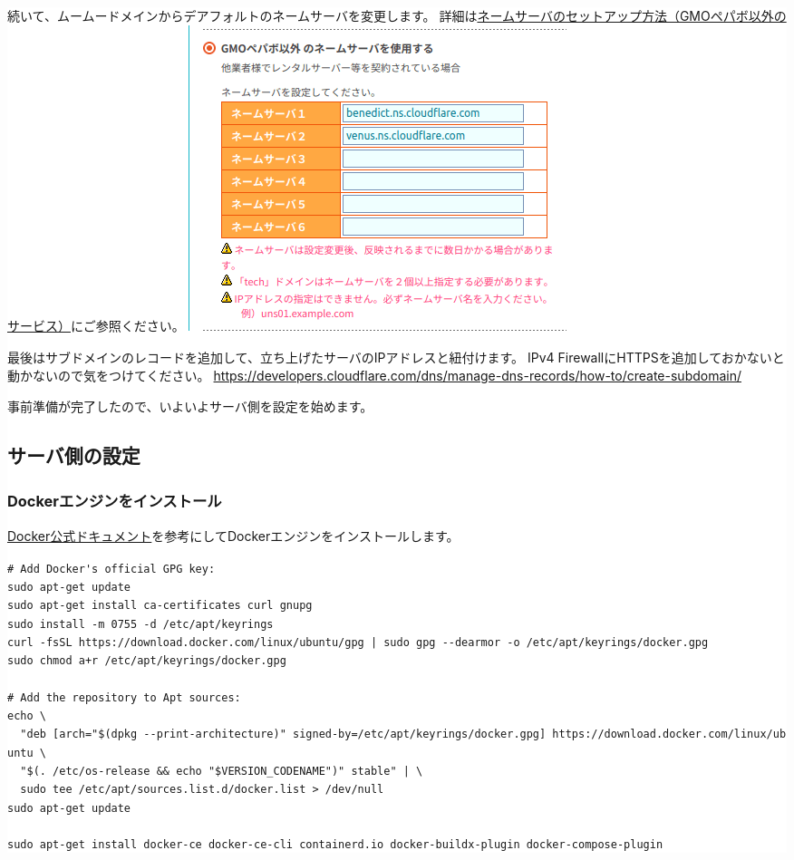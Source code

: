 続いて、ムームードメインからデアフォルトのネームサーバを変更します。
詳細は[ネームサーバのセットアップ方法（GMOペパボ以外のサービス）](https://support.muumuu-domain.com/hc/ja/articles/360047097273)にご参照ください。
![](images/fd709a81e8e0-20231010.png)


最後はサブドメインのレコードを追加して、立ち上げたサーバのIPアドレスと紐付けます。
IPv4 FirewallにHTTPSを追加しておかないと動かないので気をつけてください。
https://developers.cloudflare.com/dns/manage-dns-records/how-to/create-subdomain/

事前準備が完了したので、いよいよサーバ側を設定を始めます。

## サーバ側の設定

### Dockerエンジンをインストール

[Docker公式ドキュメント](https://docs.docker.com/engine/install/ubuntu/#install-using-the-repository)を参考にしてDockerエンジンをインストールします。

```shell
# Add Docker's official GPG key:
sudo apt-get update
sudo apt-get install ca-certificates curl gnupg
sudo install -m 0755 -d /etc/apt/keyrings
curl -fsSL https://download.docker.com/linux/ubuntu/gpg | sudo gpg --dearmor -o /etc/apt/keyrings/docker.gpg
sudo chmod a+r /etc/apt/keyrings/docker.gpg

# Add the repository to Apt sources:
echo \
  "deb [arch="$(dpkg --print-architecture)" signed-by=/etc/apt/keyrings/docker.gpg] https://download.docker.com/linux/ubuntu \
  "$(. /etc/os-release && echo "$VERSION_CODENAME")" stable" | \
  sudo tee /etc/apt/sources.list.d/docker.list > /dev/null
sudo apt-get update

sudo apt-get install docker-ce docker-ce-cli containerd.io docker-buildx-plugin docker-compose-plugin
```
